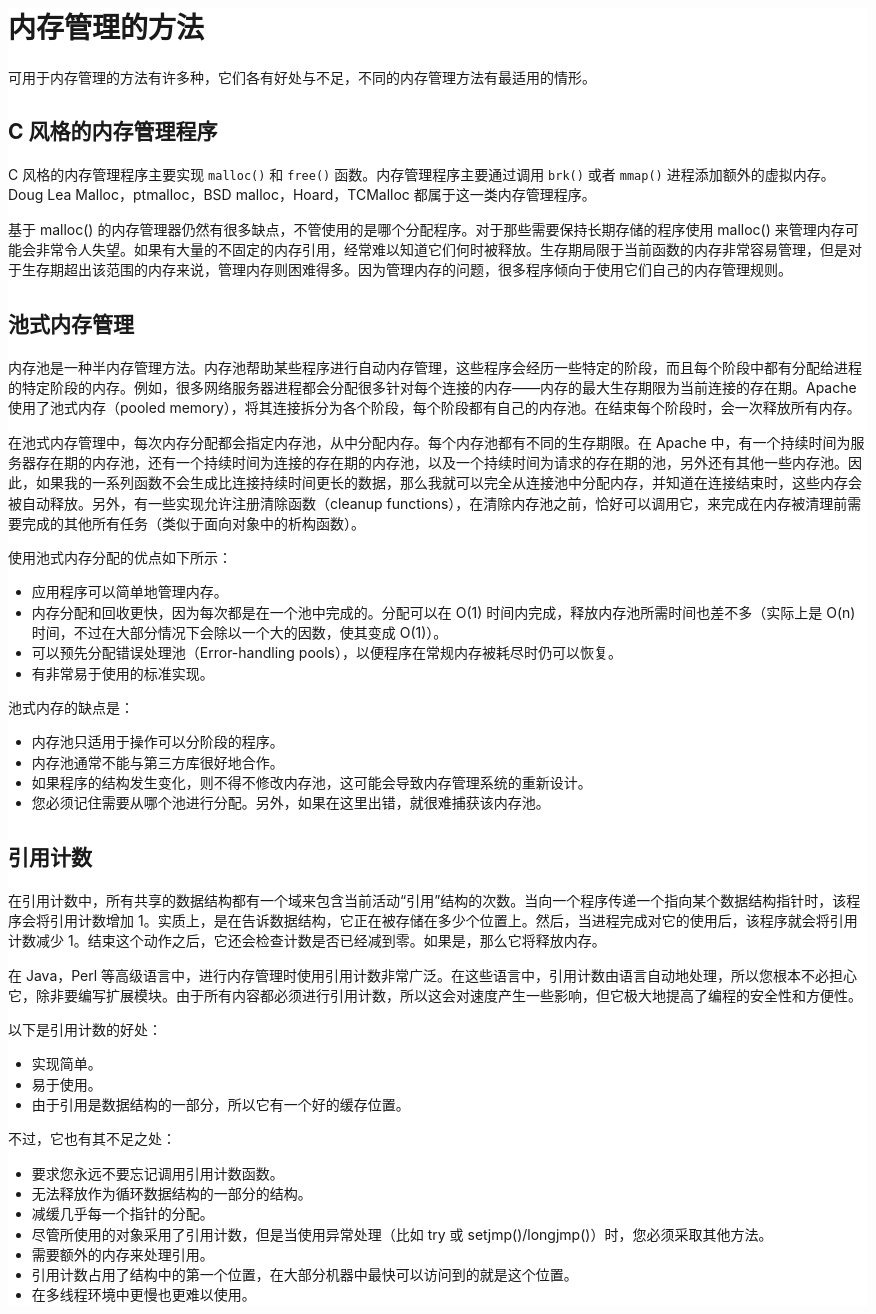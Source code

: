 # 内存管理的方法

可用于内存管理的方法有许多种，它们各有好处与不足，不同的内存管理方法有最适用的情形。

## C 风格的内存管理程序

C 风格的内存管理程序主要实现 `malloc()` 和 `free()` 函数。内存管理程序主要通过调用 `brk()` 或者 `mmap()` 进程添加额外的虚拟内存。Doug Lea Malloc，ptmalloc，BSD malloc，Hoard，TCMalloc 都属于这一类内存管理程序。

基于 malloc() 的内存管理器仍然有很多缺点，不管使用的是哪个分配程序。对于那些需要保持长期存储的程序使用 malloc() 来管理内存可能会非常令人失望。如果有大量的不固定的内存引用，经常难以知道它们何时被释放。生存期局限于当前函数的内存非常容易管理，但是对于生存期超出该范围的内存来说，管理内存则困难得多。因为管理内存的问题，很多程序倾向于使用它们自己的内存管理规则。


## 池式内存管理

内存池是一种半内存管理方法。内存池帮助某些程序进行自动内存管理，这些程序会经历一些特定的阶段，而且每个阶段中都有分配给进程的特定阶段的内存。例如，很多网络服务器进程都会分配很多针对每个连接的内存——内存的最大生存期限为当前连接的存在期。Apache 使用了池式内存（pooled memory），将其连接拆分为各个阶段，每个阶段都有自己的内存池。在结束每个阶段时，会一次释放所有内存。

在池式内存管理中，每次内存分配都会指定内存池，从中分配内存。每个内存池都有不同的生存期限。在 Apache 中，有一个持续时间为服务器存在期的内存池，还有一个持续时间为连接的存在期的内存池，以及一个持续时间为请求的存在期的池，另外还有其他一些内存池。因此，如果我的一系列函数不会生成比连接持续时间更长的数据，那么我就可以完全从连接池中分配内存，并知道在连接结束时，这些内存会被自动释放。另外，有一些实现允许注册清除函数（cleanup functions），在清除内存池之前，恰好可以调用它，来完成在内存被清理前需要完成的其他所有任务（类似于面向对象中的析构函数）。

使用池式内存分配的优点如下所示：

* 应用程序可以简单地管理内存。
* 内存分配和回收更快，因为每次都是在一个池中完成的。分配可以在 O(1) 时间内完成，释放内存池所需时间也差不多（实际上是 O(n) 时间，不过在大部分情况下会除以一个大的因数，使其变成 O(1)）。
* 可以预先分配错误处理池（Error-handling pools），以便程序在常规内存被耗尽时仍可以恢复。
* 有非常易于使用的标准实现。

池式内存的缺点是：

* 内存池只适用于操作可以分阶段的程序。
* 内存池通常不能与第三方库很好地合作。
* 如果程序的结构发生变化，则不得不修改内存池，这可能会导致内存管理系统的重新设计。
* 您必须记住需要从哪个池进行分配。另外，如果在这里出错，就很难捕获该内存池。


## 引用计数

在引用计数中，所有共享的数据结构都有一个域来包含当前活动“引用”结构的次数。当向一个程序传递一个指向某个数据结构指针时，该程序会将引用计数增加 1。实质上，是在告诉数据结构，它正在被存储在多少个位置上。然后，当进程完成对它的使用后，该程序就会将引用计数减少 1。结束这个动作之后，它还会检查计数是否已经减到零。如果是，那么它将释放内存。

在 Java，Perl 等高级语言中，进行内存管理时使用引用计数非常广泛。在这些语言中，引用计数由语言自动地处理，所以您根本不必担心它，除非要编写扩展模块。由于所有内容都必须进行引用计数，所以这会对速度产生一些影响，但它极大地提高了编程的安全性和方便性。

以下是引用计数的好处：

* 实现简单。
* 易于使用。
* 由于引用是数据结构的一部分，所以它有一个好的缓存位置。

不过，它也有其不足之处：

* 要求您永远不要忘记调用引用计数函数。
* 无法释放作为循环数据结构的一部分的结构。
* 减缓几乎每一个指针的分配。
* 尽管所使用的对象采用了引用计数，但是当使用异常处理（比如 try 或 setjmp()/longjmp()）时，您必须采取其他方法。
* 需要额外的内存来处理引用。
* 引用计数占用了结构中的第一个位置，在大部分机器中最快可以访问到的就是这个位置。
* 在多线程环境中更慢也更难以使用。
